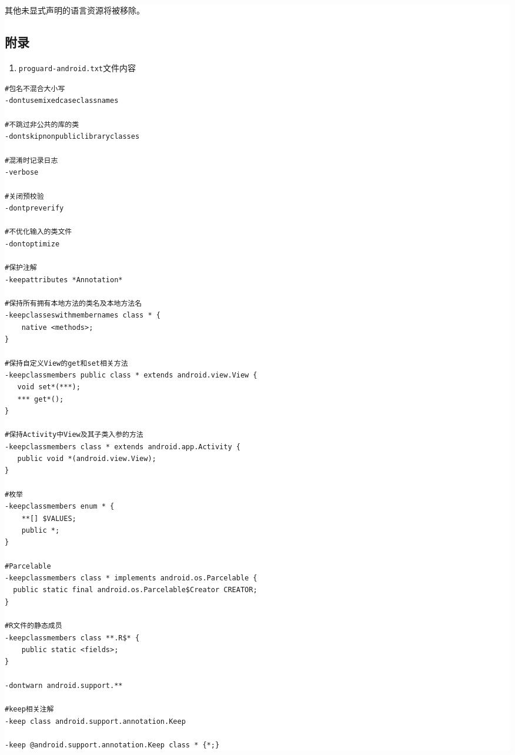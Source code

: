 其他未显式声明的语言资源将被移除。



## 附录

1. `proguard-android.txt`文件内容

```
#包名不混合大小写
-dontusemixedcaseclassnames

#不跳过非公共的库的类
-dontskipnonpubliclibraryclasses

#混淆时记录日志
-verbose

#关闭预校验
-dontpreverify

#不优化输入的类文件
-dontoptimize

#保护注解
-keepattributes *Annotation*

#保持所有拥有本地方法的类名及本地方法名
-keepclasseswithmembernames class * {
    native <methods>;
}

#保持自定义View的get和set相关方法
-keepclassmembers public class * extends android.view.View {
   void set*(***);
   *** get*();
}

#保持Activity中View及其子类入参的方法
-keepclassmembers class * extends android.app.Activity {
   public void *(android.view.View);
}

#枚举
-keepclassmembers enum * {
    **[] $VALUES;
    public *;
}

#Parcelable
-keepclassmembers class * implements android.os.Parcelable {
  public static final android.os.Parcelable$Creator CREATOR;
}

#R文件的静态成员
-keepclassmembers class **.R$* {
    public static <fields>;
}

-dontwarn android.support.**

#keep相关注解
-keep class android.support.annotation.Keep

-keep @android.support.annotation.Keep class * {*;}
```